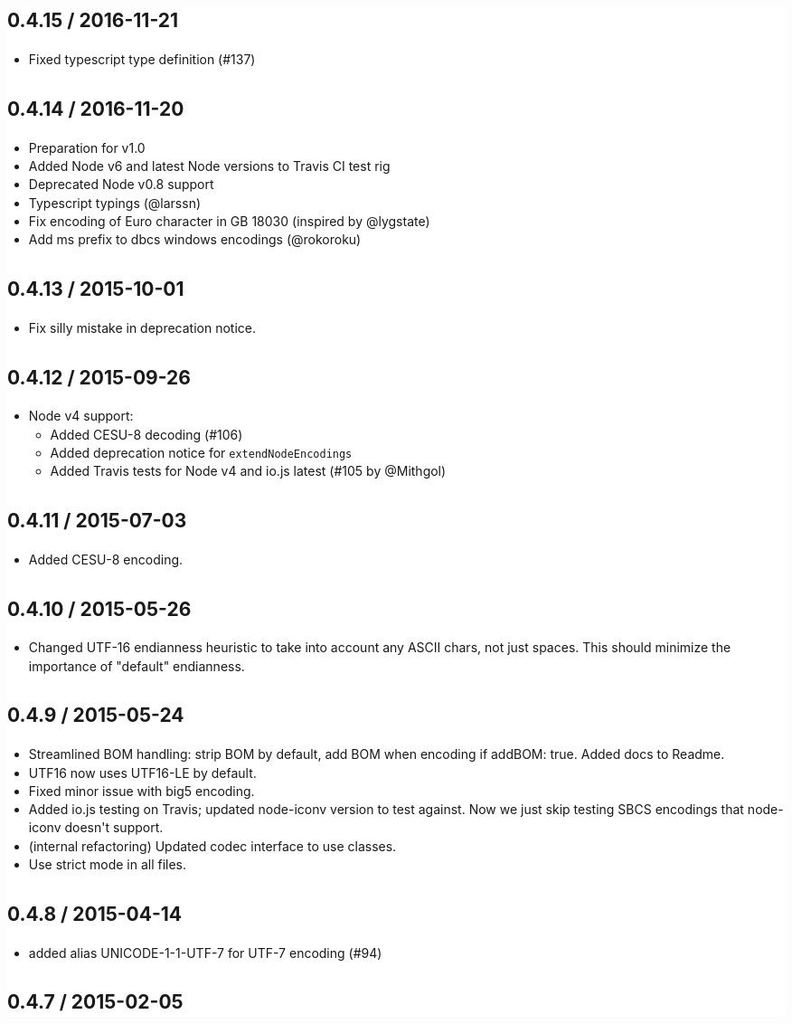 ## 0.4.15 / 2016-11-21

- Fixed typescript type definition (#137)

## 0.4.14 / 2016-11-20

- Preparation for v1.0
- Added Node v6 and latest Node versions to Travis CI test rig
- Deprecated Node v0.8 support
- Typescript typings (@larssn)
- Fix encoding of Euro character in GB 18030 (inspired by @lygstate)
- Add ms prefix to dbcs windows encodings (@rokoroku)

## 0.4.13 / 2015-10-01

- Fix silly mistake in deprecation notice.

## 0.4.12 / 2015-09-26

- Node v4 support:
  - Added CESU-8 decoding (#106)
  - Added deprecation notice for `extendNodeEncodings`
  - Added Travis tests for Node v4 and io.js latest (#105 by @Mithgol)

## 0.4.11 / 2015-07-03

- Added CESU-8 encoding.

## 0.4.10 / 2015-05-26

- Changed UTF-16 endianness heuristic to take into account any ASCII chars, not
  just spaces. This should minimize the importance of "default" endianness.

## 0.4.9 / 2015-05-24

- Streamlined BOM handling: strip BOM by default, add BOM when encoding if
  addBOM: true. Added docs to Readme.
- UTF16 now uses UTF16-LE by default.
- Fixed minor issue with big5 encoding.
- Added io.js testing on Travis; updated node-iconv version to test against.
  Now we just skip testing SBCS encodings that node-iconv doesn't support.
- (internal refactoring) Updated codec interface to use classes.
- Use strict mode in all files.

## 0.4.8 / 2015-04-14

- added alias UNICODE-1-1-UTF-7 for UTF-7 encoding (#94)

## 0.4.7 / 2015-02-05
